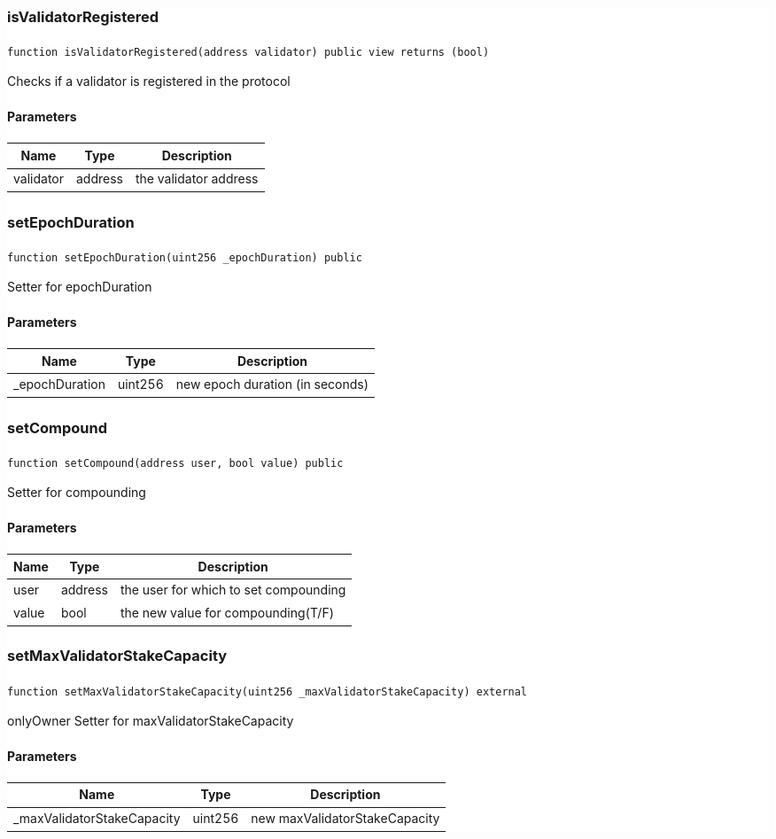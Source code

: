 ### isValidatorRegistered

```solidity
function isValidatorRegistered(address validator) public view returns (bool)
```

Checks if a validator is registered in the protocol

#### Parameters

| Name | Type | Description |
| ---- | ---- | ----------- |
| validator | address | the validator address |

### setEpochDuration

```solidity
function setEpochDuration(uint256 _epochDuration) public
```

Setter for epochDuration

#### Parameters

| Name | Type | Description |
| ---- | ---- | ----------- |
| _epochDuration | uint256 | new epoch duration (in seconds) |

### setCompound

```solidity
function setCompound(address user, bool value) public
```

Setter for compounding

#### Parameters

| Name | Type | Description |
| ---- | ---- | ----------- |
| user | address | the user for which to set compounding |
| value | bool | the new value for compounding(T/F) |

### setMaxValidatorStakeCapacity

```solidity
function setMaxValidatorStakeCapacity(uint256 _maxValidatorStakeCapacity) external
```

onlyOwner Setter for maxValidatorStakeCapacity

#### Parameters

| Name | Type | Description |
| ---- | ---- | ----------- |
| _maxValidatorStakeCapacity | uint256 | new maxValidatorStakeCapacity |
